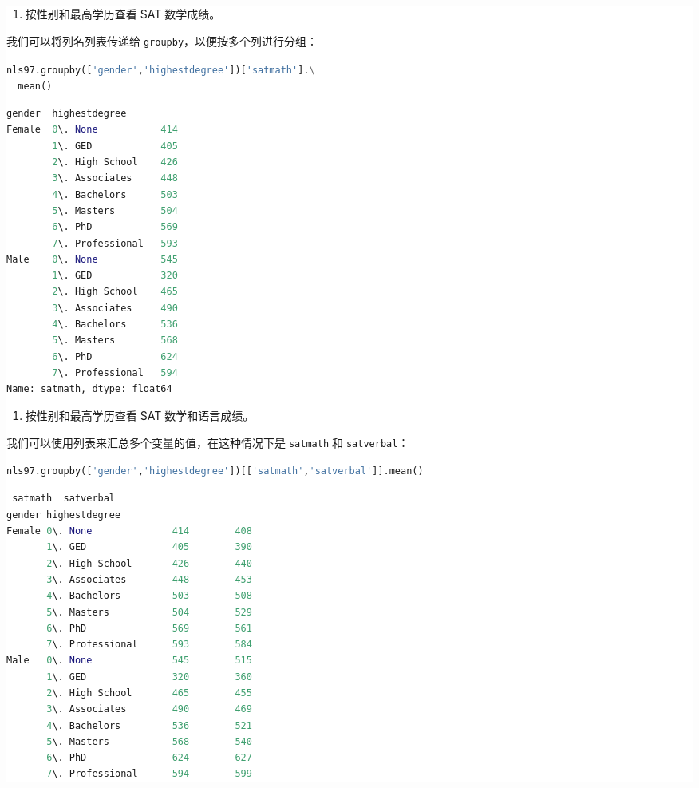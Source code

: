 1.  按性别和最高学历查看 SAT 数学成绩。

我们可以将列名列表传递给 `groupby`，以便按多个列进行分组：

```py
nls97.groupby(['gender','highestdegree'])['satmath'].\
  mean() 
```

```py
gender  highestdegree 
Female  0\. None           414
        1\. GED            405
        2\. High School    426
        3\. Associates     448
        4\. Bachelors      503
        5\. Masters        504
        6\. PhD            569
        7\. Professional   593
Male    0\. None           545
        1\. GED            320
        2\. High School    465
        3\. Associates     490
        4\. Bachelors      536
        5\. Masters        568
        6\. PhD            624
        7\. Professional   594
Name: satmath, dtype: float64 
```

1.  按性别和最高学历查看 SAT 数学和语言成绩。

我们可以使用列表来汇总多个变量的值，在这种情况下是 `satmath` 和 `satverbal`：

```py
nls97.groupby(['gender','highestdegree'])[['satmath','satverbal']].mean() 
```

```py
 satmath  satverbal
gender highestdegree                     
Female 0\. None              414        408
       1\. GED               405        390
       2\. High School       426        440
       3\. Associates        448        453
       4\. Bachelors         503        508
       5\. Masters           504        529
       6\. PhD               569        561
       7\. Professional      593        584
Male   0\. None              545        515
       1\. GED               320        360
       2\. High School       465        455
       3\. Associates        490        469
       4\. Bachelors         536        521
       5\. Masters           568        540
       6\. PhD               624        627
       7\. Professional      594        599 
```
